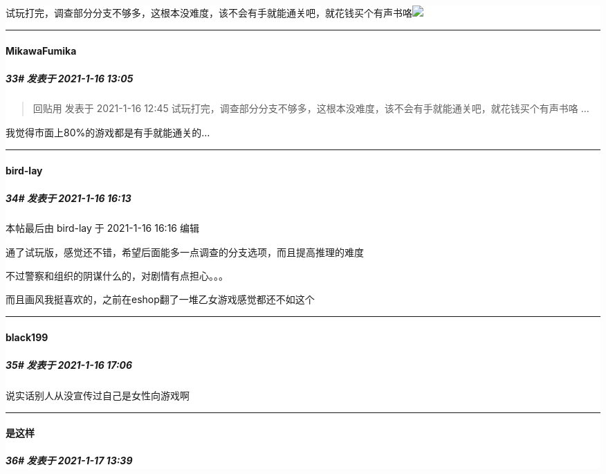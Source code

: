 


试玩打完，调查部分分支不够多，这根本没难度，该不会有手就能通关吧，就花钱买个有声书咯<img src="https://static.saraba1st.com/image/smiley/face2017/001.png" referrerpolicy="no-referrer">







*****

####  MikawaFumika  
##### 33#       发表于 2021-1-16 13:05



<blockquote>回贴用 发表于 2021-1-16 12:45
试玩打完，调查部分分支不够多，这根本没难度，该不会有手就能通关吧，就花钱买个有声书咯 ...</blockquote>
我觉得市面上80%的游戏都是有手就能通关的…







*****

####  bird-lay  
##### 34#       发表于 2021-1-16 16:13



 本帖最后由 bird-lay 于 2021-1-16 16:16 编辑 

通了试玩版，感觉还不错，希望后面能多一点调查的分支选项，而且提高推理的难度

不过警察和组织的阴谋什么的，对剧情有点担心。。。

而且画风我挺喜欢的，之前在eshop翻了一堆乙女游戏感觉都还不如这个







*****

####  black199  
##### 35#       发表于 2021-1-16 17:06




说实话别人从没宣传过自己是女性向游戏啊







*****

####  是这样  
##### 36#       发表于 2021-1-17 13:39
